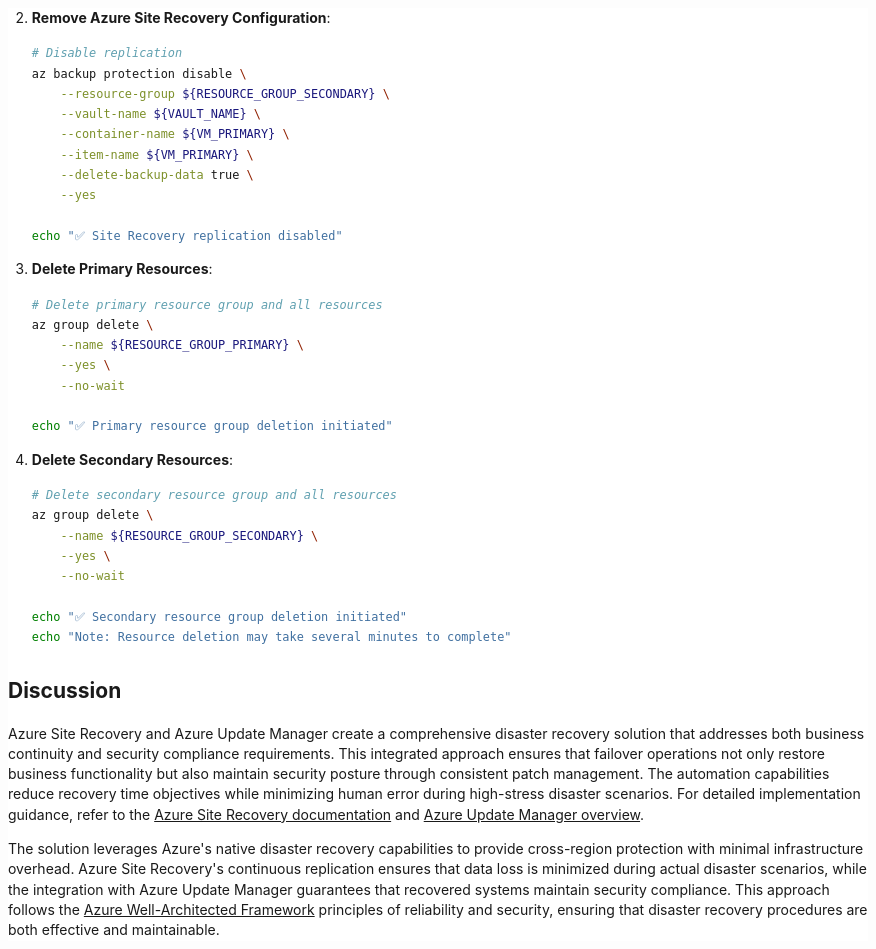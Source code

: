 2. **Remove Azure Site Recovery Configuration**:

   ```bash
   # Disable replication
   az backup protection disable \
       --resource-group ${RESOURCE_GROUP_SECONDARY} \
       --vault-name ${VAULT_NAME} \
       --container-name ${VM_PRIMARY} \
       --item-name ${VM_PRIMARY} \
       --delete-backup-data true \
       --yes
   
   echo "✅ Site Recovery replication disabled"
   ```

3. **Delete Primary Resources**:

   ```bash
   # Delete primary resource group and all resources
   az group delete \
       --name ${RESOURCE_GROUP_PRIMARY} \
       --yes \
       --no-wait
   
   echo "✅ Primary resource group deletion initiated"
   ```

4. **Delete Secondary Resources**:

   ```bash
   # Delete secondary resource group and all resources
   az group delete \
       --name ${RESOURCE_GROUP_SECONDARY} \
       --yes \
       --no-wait
   
   echo "✅ Secondary resource group deletion initiated"
   echo "Note: Resource deletion may take several minutes to complete"
   ```

## Discussion

Azure Site Recovery and Azure Update Manager create a comprehensive disaster recovery solution that addresses both business continuity and security compliance requirements. This integrated approach ensures that failover operations not only restore business functionality but also maintain security posture through consistent patch management. The automation capabilities reduce recovery time objectives while minimizing human error during high-stress disaster scenarios. For detailed implementation guidance, refer to the [Azure Site Recovery documentation](https://docs.microsoft.com/en-us/azure/site-recovery/) and [Azure Update Manager overview](https://docs.microsoft.com/en-us/azure/update-manager/overview).

The solution leverages Azure's native disaster recovery capabilities to provide cross-region protection with minimal infrastructure overhead. Azure Site Recovery's continuous replication ensures that data loss is minimized during actual disaster scenarios, while the integration with Azure Update Manager guarantees that recovered systems maintain security compliance. This approach follows the [Azure Well-Architected Framework](https://docs.microsoft.com/en-us/azure/architecture/framework/) principles of reliability and security, ensuring that disaster recovery procedures are both effective and maintainable.
